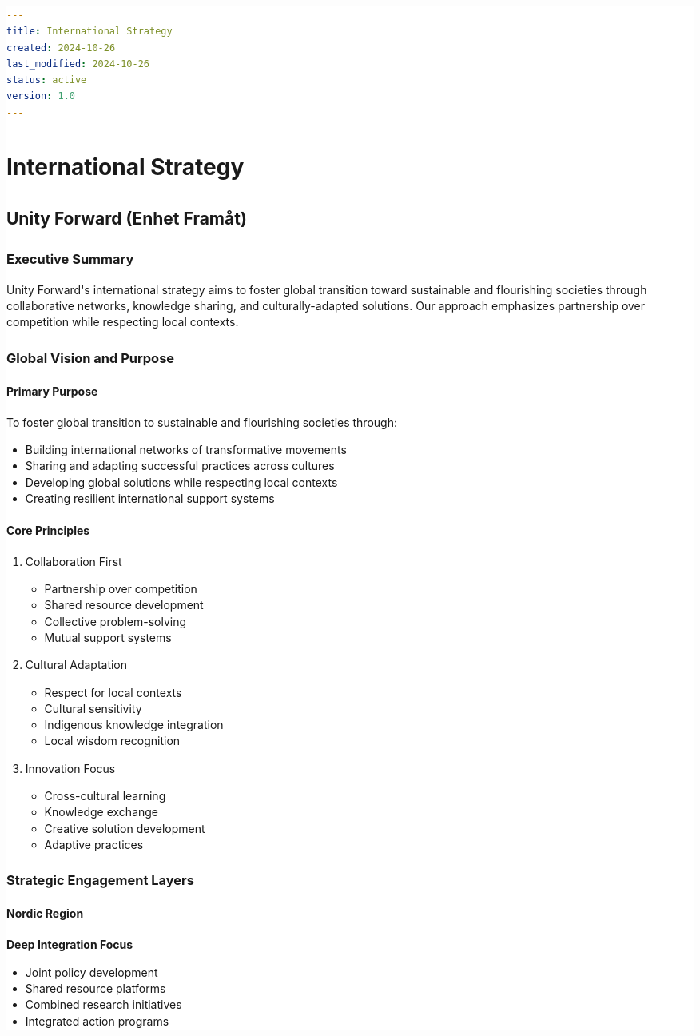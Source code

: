 ```yaml
---
title: International Strategy
created: 2024-10-26
last_modified: 2024-10-26
status: active
version: 1.0
---
```


# International Strategy
## Unity Forward (Enhet Framåt)

### Executive Summary

Unity Forward's international strategy aims to foster global transition toward sustainable and flourishing societies through collaborative networks, knowledge sharing, and culturally-adapted solutions. Our approach emphasizes partnership over competition while respecting local contexts.

### Global Vision and Purpose

#### Primary Purpose
To foster global transition to sustainable and flourishing societies through:
- Building international networks of transformative movements
- Sharing and adapting successful practices across cultures
- Developing global solutions while respecting local contexts
- Creating resilient international support systems

#### Core Principles
1. Collaboration First
   - Partnership over competition
   - Shared resource development
   - Collective problem-solving
   - Mutual support systems

2. Cultural Adaptation
   - Respect for local contexts
   - Cultural sensitivity
   - Indigenous knowledge integration
   - Local wisdom recognition

3. Innovation Focus
   - Cross-cultural learning
   - Knowledge exchange
   - Creative solution development
   - Adaptive practices

### Strategic Engagement Layers

#### Nordic Region
**Deep Integration Focus**
- Joint policy development
- Shared resource platforms
- Combined research initiatives
- Integrated action programs
